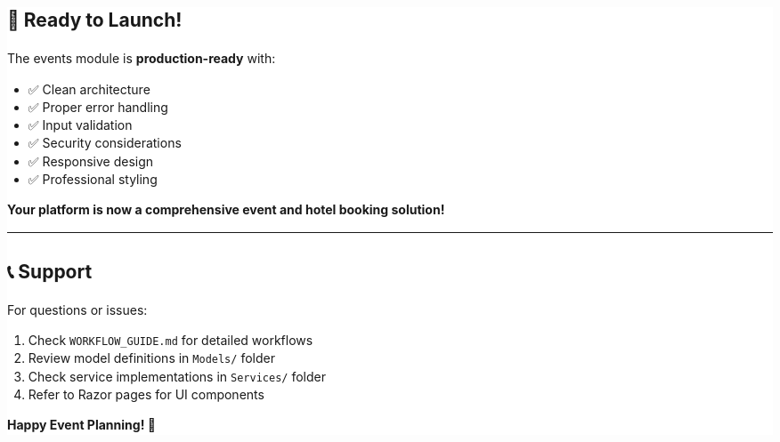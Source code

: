 
## 🚀 Ready to Launch!

The events module is **production-ready** with:
- ✅ Clean architecture
- ✅ Proper error handling
- ✅ Input validation
- ✅ Security considerations
- ✅ Responsive design
- ✅ Professional styling

**Your platform is now a comprehensive event and hotel booking solution!**

---

## 📞 Support

For questions or issues:
1. Check `WORKFLOW_GUIDE.md` for detailed workflows
2. Review model definitions in `Models/` folder
3. Check service implementations in `Services/` folder
4. Refer to Razor pages for UI components

**Happy Event Planning! 🎊**
